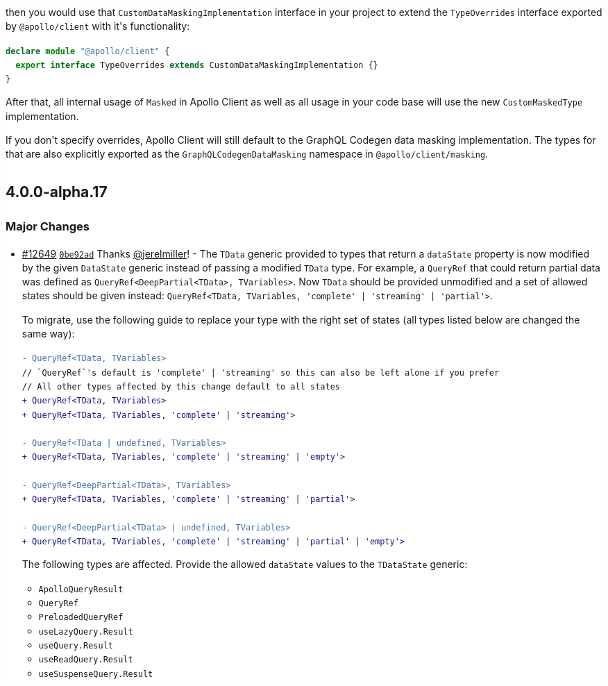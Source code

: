   then you would use that `CustomDataMaskingImplementation` interface in your project to extend the `TypeOverrides` interface exported by `@apollo/client` with it's functionality:

  ```ts
  declare module "@apollo/client" {
    export interface TypeOverrides extends CustomDataMaskingImplementation {}
  }
  ```

  After that, all internal usage of `Masked` in Apollo Client as well as all usage in your code base will use the new `CustomMaskedType` implementation.

  If you don't specify overrides, Apollo Client will still default to the GraphQL Codegen data masking implementation.
  The types for that are also explicitly exported as the `GraphQLCodegenDataMasking` namespace in `@apollo/client/masking`.

## 4.0.0-alpha.17

### Major Changes

- [#12649](https://github.com/apollographql/apollo-client/pull/12649) [`0be92ad`](https://github.com/apollographql/apollo-client/commit/0be92ad51cf8de444fa1cc507bab2c21d230a44e) Thanks [@jerelmiller](https://github.com/jerelmiller)! - The `TData` generic provided to types that return a `dataState` property is now modified by the given `DataState` generic instead of passing a modified `TData` type. For example, a `QueryRef` that could return partial data was defined as `QueryRef<DeepPartial<TData>, TVariables>`. Now `TData` should be provided unmodified and a set of allowed states should be given instead: `QueryRef<TData, TVariables, 'complete' | 'streaming' | 'partial'>`.

  To migrate, use the following guide to replace your type with the right set of states (all types listed below are changed the same way):

  ```diff
  - QueryRef<TData, TVariables>
  // `QueryRef`'s default is 'complete' | 'streaming' so this can also be left alone if you prefer
  // All other types affected by this change default to all states
  + QueryRef<TData, TVariables>
  + QueryRef<TData, TVariables, 'complete' | 'streaming'>

  - QueryRef<TData | undefined, TVariables>
  + QueryRef<TData, TVariables, 'complete' | 'streaming' | 'empty'>

  - QueryRef<DeepPartial<TData>, TVariables>
  + QueryRef<TData, TVariables, 'complete' | 'streaming' | 'partial'>

  - QueryRef<DeepPartial<TData> | undefined, TVariables>
  + QueryRef<TData, TVariables, 'complete' | 'streaming' | 'partial' | 'empty'>
  ```

  The following types are affected. Provide the allowed `dataState` values to the `TDataState` generic:

  - `ApolloQueryResult`
  - `QueryRef`
  - `PreloadedQueryRef`
  - `useLazyQuery.Result`
  - `useQuery.Result`
  - `useReadQuery.Result`
  - `useSuspenseQuery.Result`
